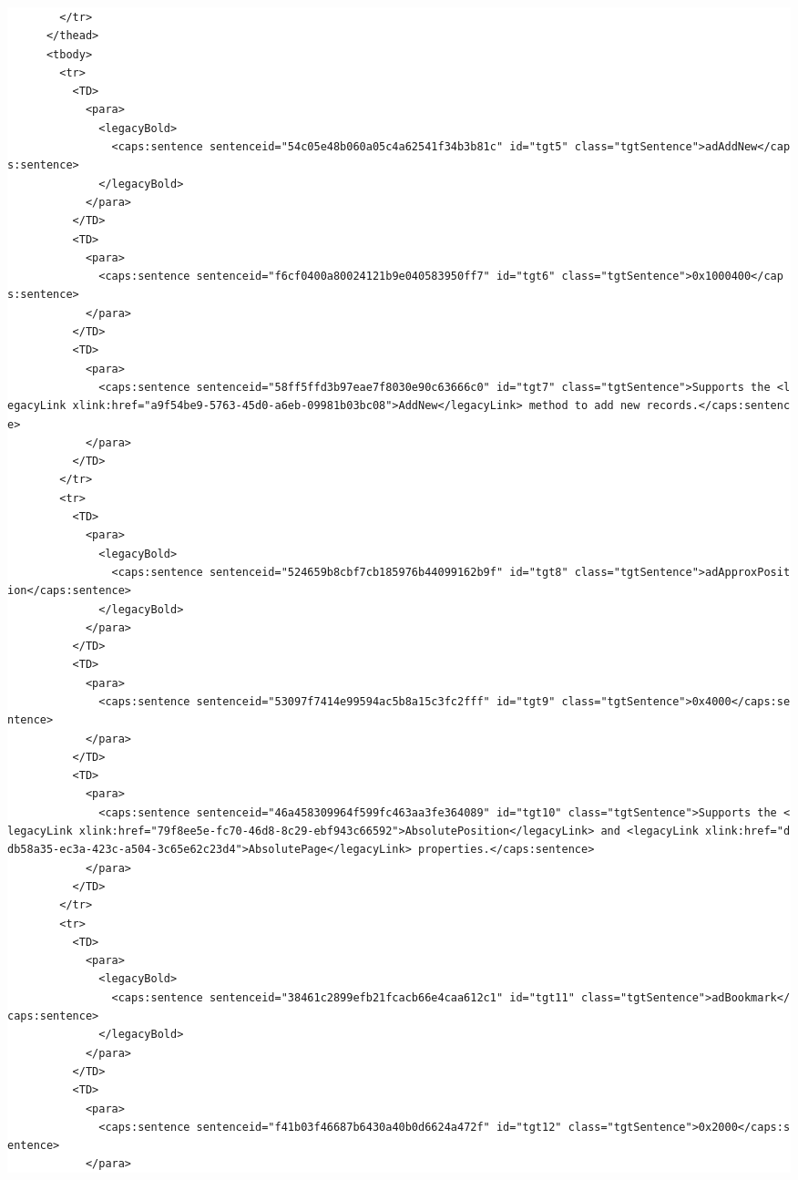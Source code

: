             </tr>
          </thead>
          <tbody>
            <tr>
              <TD>
                <para>
                  <legacyBold>
                    <caps:sentence sentenceid="54c05e48b060a05c4a62541f34b3b81c" id="tgt5" class="tgtSentence">adAddNew</caps:sentence>
                  </legacyBold>
                </para>
              </TD>
              <TD>
                <para>
                  <caps:sentence sentenceid="f6cf0400a80024121b9e040583950ff7" id="tgt6" class="tgtSentence">0x1000400</caps:sentence>
                </para>
              </TD>
              <TD>
                <para>
                  <caps:sentence sentenceid="58ff5ffd3b97eae7f8030e90c63666c0" id="tgt7" class="tgtSentence">Supports the <legacyLink xlink:href="a9f54be9-5763-45d0-a6eb-09981b03bc08">AddNew</legacyLink> method to add new records.</caps:sentence>
                </para>
              </TD>
            </tr>
            <tr>
              <TD>
                <para>
                  <legacyBold>
                    <caps:sentence sentenceid="524659b8cbf7cb185976b44099162b9f" id="tgt8" class="tgtSentence">adApproxPosition</caps:sentence>
                  </legacyBold>
                </para>
              </TD>
              <TD>
                <para>
                  <caps:sentence sentenceid="53097f7414e99594ac5b8a15c3fc2fff" id="tgt9" class="tgtSentence">0x4000</caps:sentence>
                </para>
              </TD>
              <TD>
                <para>
                  <caps:sentence sentenceid="46a458309964f599fc463aa3fe364089" id="tgt10" class="tgtSentence">Supports the <legacyLink xlink:href="79f8ee5e-fc70-46d8-8c29-ebf943c66592">AbsolutePosition</legacyLink> and <legacyLink xlink:href="ddb58a35-ec3a-423c-a504-3c65e62c23d4">AbsolutePage</legacyLink> properties.</caps:sentence>
                </para>
              </TD>
            </tr>
            <tr>
              <TD>
                <para>
                  <legacyBold>
                    <caps:sentence sentenceid="38461c2899efb21fcacb66e4caa612c1" id="tgt11" class="tgtSentence">adBookmark</caps:sentence>
                  </legacyBold>
                </para>
              </TD>
              <TD>
                <para>
                  <caps:sentence sentenceid="f41b03f46687b6430a40b0d6624a472f" id="tgt12" class="tgtSentence">0x2000</caps:sentence>
                </para>
